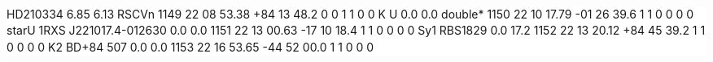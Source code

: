 HD210334 
6.85 
6.13 
RSCVn 
1149 
22 08 53.38 
+84 13 48.2 
0 
0 
1 
1 
0 
0 
K U 
0.0 
0.0 
double* 
1150 
22 10 17.79 
-01 26 39.6 
1 
1 
0 
0 
0 
0 
starU 
1RXS J221017.4-012630 
0.0 
0.0 
1151 
22 13 00.63 
-17 10 18.4 
1 
1 
0 
0 
0 
0 
Sy1 
RBS1829 
0.0 
17.2 
1152 
22 13 20.12 
+84 45 39.2 
1 
1 
0 
0 
0 
0 
K2 
BD+84 507 
0.0 
0.0 
1153 
22 16 53.65 
-44 52 00.0 
1 
1 
0 
0 
0 